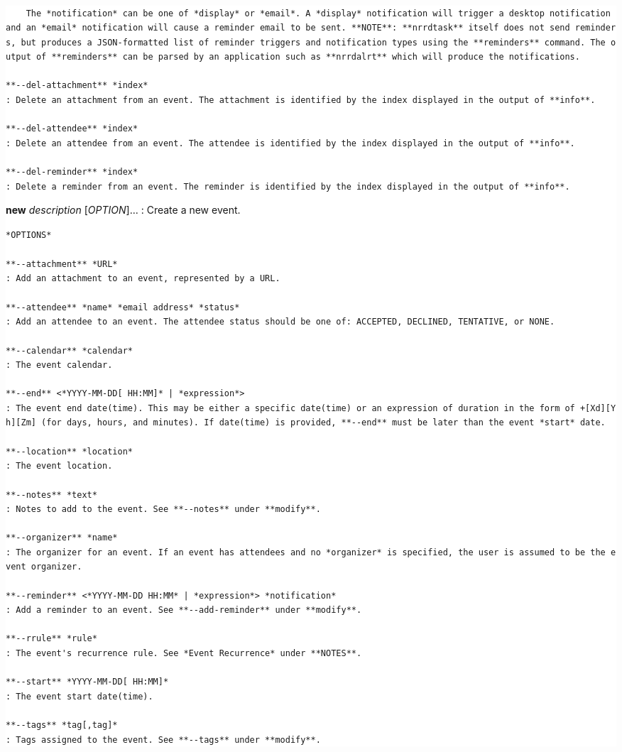         The *notification* can be one of *display* or *email*. A *display* notification will trigger a desktop notification and an *email* notification will cause a reminder email to be sent. **NOTE**: **nrrdtask** itself does not send reminders, but produces a JSON-formatted list of reminder triggers and notification types using the **reminders** command. The output of **reminders** can be parsed by an application such as **nrrdalrt** which will produce the notifications.

    **--del-attachment** *index*
    : Delete an attachment from an event. The attachment is identified by the index displayed in the output of **info**.

    **--del-attendee** *index*
    : Delete an attendee from an event. The attendee is identified by the index displayed in the output of **info**.

    **--del-reminder** *index*
    : Delete a reminder from an event. The reminder is identified by the index displayed in the output of **info**.

**new** *description* [*OPTION*]...
: Create a new event.

    *OPTIONS*

    **--attachment** *URL*
    : Add an attachment to an event, represented by a URL.

    **--attendee** *name* *email address* *status*
    : Add an attendee to an event. The attendee status should be one of: ACCEPTED, DECLINED, TENTATIVE, or NONE.

    **--calendar** *calendar*
    : The event calendar.

    **--end** <*YYYY-MM-DD[ HH:MM]* | *expression*>
    : The event end date(time). This may be either a specific date(time) or an expression of duration in the form of +[Xd][Yh][Zm] (for days, hours, and minutes). If date(time) is provided, **--end** must be later than the event *start* date.

    **--location** *location*
    : The event location.

    **--notes** *text*
    : Notes to add to the event. See **--notes** under **modify**.
   
    **--organizer** *name*
    : The organizer for an event. If an event has attendees and no *organizer* is specified, the user is assumed to be the event organizer.

    **--reminder** <*YYYY-MM-DD HH:MM* | *expression*> *notification*
    : Add a reminder to an event. See **--add-reminder** under **modify**.

    **--rrule** *rule*
    : The event's recurrence rule. See *Event Recurrence* under **NOTES**.

    **--start** *YYYY-MM-DD[ HH:MM]*
    : The event start date(time).

    **--tags** *tag[,tag]*
    : Tags assigned to the event. See **--tags** under **modify**.
